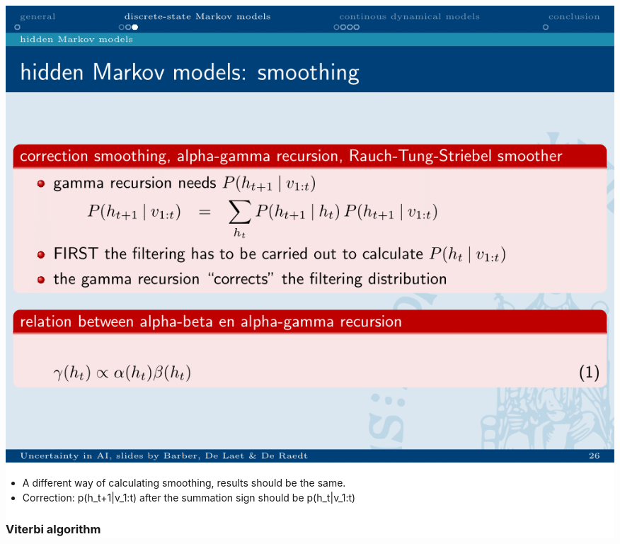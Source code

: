 ![](chapter_11/image645.png)
* A different way of calculating smoothing, results should be the same.
* Correction: p(h_t+1|v_1:t) after the summation sign should be p(h_t|v_1:t)


### Viterbi algorithm